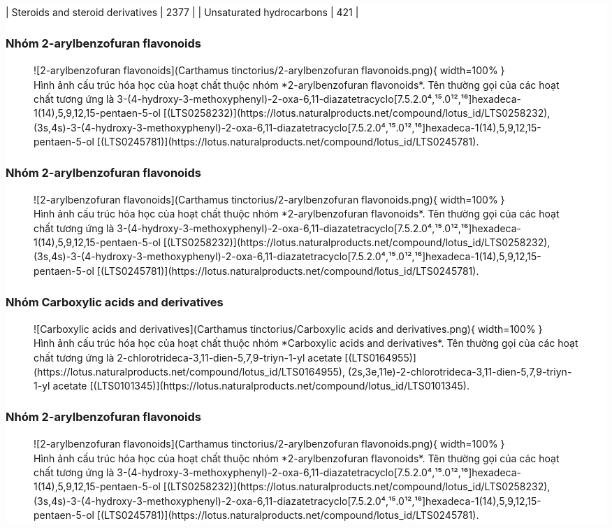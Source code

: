 | Steroids and steroid derivatives  |           2377 |
| Unsaturated hydrocarbons          |            421 |

            
### Nhóm 2-arylbenzofuran flavonoids
<figure markdown="span">
    ![2-arylbenzofuran flavonoids](Carthamus tinctorius/2-arylbenzofuran flavonoids.png){ width=100% }
<figcaption>Hình ảnh cấu trúc hóa học của hoạt chất thuộc nhóm *2-arylbenzofuran flavonoids*. Tên thường gọi của các hoạt chất tương ứng là 3-(4-hydroxy-3-methoxyphenyl)-2-oxa-6,11-diazatetracyclo[7.5.2.0⁴,¹⁵.0¹²,¹⁶]hexadeca-1(14),5,9,12,15-pentaen-5-ol [(LTS0258232)](https://lotus.naturalproducts.net/compound/lotus_id/LTS0258232), (3s,4s)-3-(4-hydroxy-3-methoxyphenyl)-2-oxa-6,11-diazatetracyclo[7.5.2.0⁴,¹⁵.0¹²,¹⁶]hexadeca-1(14),5,9,12,15-pentaen-5-ol [(LTS0245781)](https://lotus.naturalproducts.net/compound/lotus_id/LTS0245781).</figcaption>
</figure>

            
            
### Nhóm 2-arylbenzofuran flavonoids
<figure markdown="span">
    ![2-arylbenzofuran flavonoids](Carthamus tinctorius/2-arylbenzofuran flavonoids.png){ width=100% }
<figcaption>Hình ảnh cấu trúc hóa học của hoạt chất thuộc nhóm *2-arylbenzofuran flavonoids*. Tên thường gọi của các hoạt chất tương ứng là 3-(4-hydroxy-3-methoxyphenyl)-2-oxa-6,11-diazatetracyclo[7.5.2.0⁴,¹⁵.0¹²,¹⁶]hexadeca-1(14),5,9,12,15-pentaen-5-ol [(LTS0258232)](https://lotus.naturalproducts.net/compound/lotus_id/LTS0258232), (3s,4s)-3-(4-hydroxy-3-methoxyphenyl)-2-oxa-6,11-diazatetracyclo[7.5.2.0⁴,¹⁵.0¹²,¹⁶]hexadeca-1(14),5,9,12,15-pentaen-5-ol [(LTS0245781)](https://lotus.naturalproducts.net/compound/lotus_id/LTS0245781).</figcaption>
</figure>


### Nhóm Carboxylic acids and derivatives
<figure markdown="span">
    ![Carboxylic acids and derivatives](Carthamus tinctorius/Carboxylic acids and derivatives.png){ width=100% }
<figcaption>Hình ảnh cấu trúc hóa học của hoạt chất thuộc nhóm *Carboxylic acids and derivatives*. Tên thường gọi của các hoạt chất tương ứng là 2-chlorotrideca-3,11-dien-5,7,9-triyn-1-yl acetate [(LTS0164955)](https://lotus.naturalproducts.net/compound/lotus_id/LTS0164955), (2s,3e,11e)-2-chlorotrideca-3,11-dien-5,7,9-triyn-1-yl acetate [(LTS0101345)](https://lotus.naturalproducts.net/compound/lotus_id/LTS0101345).</figcaption>
</figure>

            
            
### Nhóm 2-arylbenzofuran flavonoids
<figure markdown="span">
    ![2-arylbenzofuran flavonoids](Carthamus tinctorius/2-arylbenzofuran flavonoids.png){ width=100% }
<figcaption>Hình ảnh cấu trúc hóa học của hoạt chất thuộc nhóm *2-arylbenzofuran flavonoids*. Tên thường gọi của các hoạt chất tương ứng là 3-(4-hydroxy-3-methoxyphenyl)-2-oxa-6,11-diazatetracyclo[7.5.2.0⁴,¹⁵.0¹²,¹⁶]hexadeca-1(14),5,9,12,15-pentaen-5-ol [(LTS0258232)](https://lotus.naturalproducts.net/compound/lotus_id/LTS0258232), (3s,4s)-3-(4-hydroxy-3-methoxyphenyl)-2-oxa-6,11-diazatetracyclo[7.5.2.0⁴,¹⁵.0¹²,¹⁶]hexadeca-1(14),5,9,12,15-pentaen-5-ol [(LTS0245781)](https://lotus.naturalproducts.net/compound/lotus_id/LTS0245781).</figcaption>
</figure>

